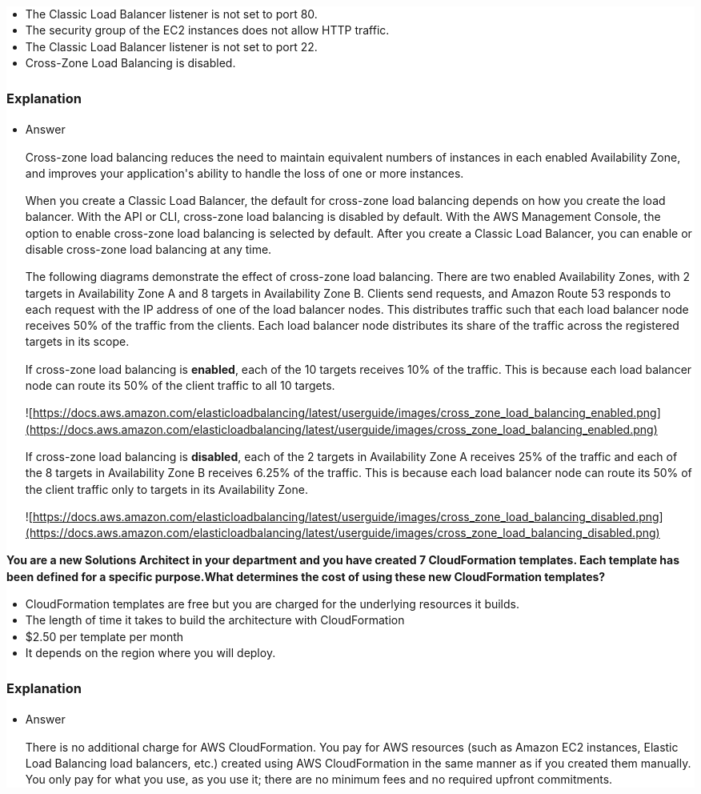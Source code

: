 - ​The Classic Load Balancer listener is not set to port 80.
- ​The security group of the EC2 instances does not allow HTTP traffic.
- ​The Classic Load Balancer listener is not set to port 22.
- ​Cross-Zone Load Balancing is disabled.

### **Explanation**

- Answer

    Cross-zone load balancing reduces the need to maintain equivalent numbers of instances in each enabled Availability Zone, and improves your application's ability to handle the loss of one or more instances.

    When you create a Classic Load Balancer, the default for cross-zone load balancing depends on how you create the load balancer. With the API or CLI, cross-zone load balancing is disabled by default. With the AWS Management Console, the option to enable cross-zone load balancing is selected by default. After you create a Classic Load Balancer, you can enable or disable cross-zone load balancing at any time.

    The following diagrams demonstrate the effect of cross-zone load balancing. There are two enabled Availability Zones, with 2 targets in Availability Zone A and 8 targets in Availability Zone B. Clients send requests, and Amazon Route 53 responds to each request with the IP address of one of the load balancer nodes. This distributes traffic such that each load balancer node receives 50% of the traffic from the clients. Each load balancer node distributes its share of the traffic across the registered targets in its scope.

    If cross-zone load balancing is **enabled**, each of the 10 targets receives 10% of the traffic. This is because each load balancer node can route its 50% of the client traffic to all 10 targets.

    ![https://docs.aws.amazon.com/elasticloadbalancing/latest/userguide/images/cross_zone_load_balancing_enabled.png](https://docs.aws.amazon.com/elasticloadbalancing/latest/userguide/images/cross_zone_load_balancing_enabled.png)

    If cross-zone load balancing is **disabled**, each of the 2 targets in Availability Zone A receives 25% of the traffic and each of the 8 targets in Availability Zone B receives 6.25% of the traffic. This is because each load balancer node can route its 50% of the client traffic only to targets in its Availability Zone.

    ![https://docs.aws.amazon.com/elasticloadbalancing/latest/userguide/images/cross_zone_load_balancing_disabled.png](https://docs.aws.amazon.com/elasticloadbalancing/latest/userguide/images/cross_zone_load_balancing_disabled.png)

**You are a new Solutions Architect in your department and you have created 7 CloudFormation templates. Each template has been defined for a specific purpose.What determines the cost of using these new CloudFormation templates?**

- ​CloudFormation templates are free but you are charged for the underlying resources it builds.
- ​The length of time it takes to build the architecture with CloudFormation
- ​$2.50 per template per month
- ​It depends on the region where you will deploy.

### **Explanation**

- Answer

    There is no additional charge for AWS CloudFormation. You pay for AWS resources (such as Amazon EC2 instances, Elastic Load Balancing load balancers, etc.) created using AWS CloudFormation in the same manner as if you created them manually. You only pay for what you use, as you use it; there are no minimum fees and no required upfront commitments.
